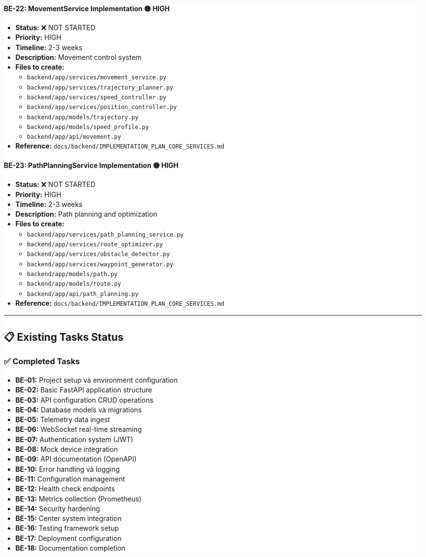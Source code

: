 #### **BE-22: MovementService Implementation** 🟡 HIGH
- **Status:** ❌ NOT STARTED
- **Priority:** HIGH
- **Timeline:** 2-3 weeks
- **Description:** Movement control system
- **Files to create:**
  - `backend/app/services/movement_service.py`
  - `backend/app/services/trajectory_planner.py`
  - `backend/app/services/speed_controller.py`
  - `backend/app/services/position_controller.py`
  - `backend/app/models/trajectory.py`
  - `backend/app/models/speed_profile.py`
  - `backend/app/api/movement.py`
- **Reference:** `docs/backend/IMPLEMENTATION_PLAN_CORE_SERVICES.md`

#### **BE-23: PathPlanningService Implementation** 🟡 HIGH
- **Status:** ❌ NOT STARTED
- **Priority:** HIGH
- **Timeline:** 2-3 weeks
- **Description:** Path planning and optimization
- **Files to create:**
  - `backend/app/services/path_planning_service.py`
  - `backend/app/services/route_optimizer.py`
  - `backend/app/services/obstacle_detector.py`
  - `backend/app/services/waypoint_generator.py`
  - `backend/app/models/path.py`
  - `backend/app/models/route.py`
  - `backend/app/api/path_planning.py`
- **Reference:** `docs/backend/IMPLEMENTATION_PLAN_CORE_SERVICES.md`

---

## 📋 **Existing Tasks Status**

### **✅ Completed Tasks**
- **BE-01:** Project setup và environment configuration
- **BE-02:** Basic FastAPI application structure
- **BE-03:** API configuration CRUD operations
- **BE-04:** Database models và migrations
- **BE-05:** Telemetry data ingest
- **BE-06:** WebSocket real-time streaming
- **BE-07:** Authentication system (JWT)
- **BE-08:** Mock device integration
- **BE-09:** API documentation (OpenAPI)
- **BE-10:** Error handling và logging
- **BE-11:** Configuration management
- **BE-12:** Health check endpoints
- **BE-13:** Metrics collection (Prometheus)
- **BE-14:** Security hardening
- **BE-15:** Center system integration
- **BE-16:** Testing framework setup
- **BE-17:** Deployment configuration
- **BE-18:** Documentation completion

